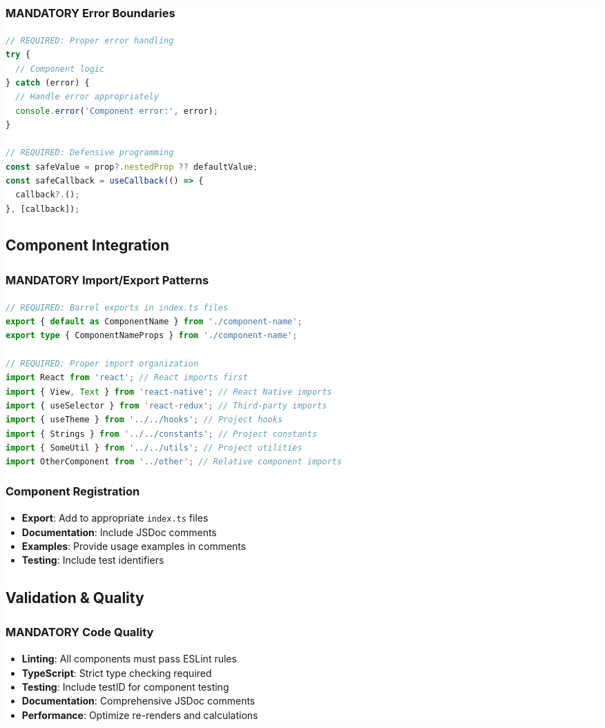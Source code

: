 ### MANDATORY Error Boundaries

```typescript
// REQUIRED: Proper error handling
try {
  // Component logic
} catch (error) {
  // Handle error appropriately
  console.error('Component error:', error);
}

// REQUIRED: Defensive programming
const safeValue = prop?.nestedProp ?? defaultValue;
const safeCallback = useCallback(() => {
  callback?.();
}, [callback]);
```

## Component Integration

### MANDATORY Import/Export Patterns

```typescript
// REQUIRED: Barrel exports in index.ts files
export { default as ComponentName } from './component-name';
export type { ComponentNameProps } from './component-name';

// REQUIRED: Proper import organization
import React from 'react'; // React imports first
import { View, Text } from 'react-native'; // React Native imports
import { useSelector } from 'react-redux'; // Third-party imports
import { useTheme } from '../../hooks'; // Project hooks
import { Strings } from '../../constants'; // Project constants
import { SomeUtil } from '../../utils'; // Project utilities
import OtherComponent from '../other'; // Relative component imports
```

### Component Registration

- **Export**: Add to appropriate `index.ts` files
- **Documentation**: Include JSDoc comments
- **Examples**: Provide usage examples in comments
- **Testing**: Include test identifiers

## Validation & Quality

### MANDATORY Code Quality

- **Linting**: All components must pass ESLint rules
- **TypeScript**: Strict type checking required
- **Testing**: Include testID for component testing
- **Documentation**: Comprehensive JSDoc comments
- **Performance**: Optimize re-renders and calculations
